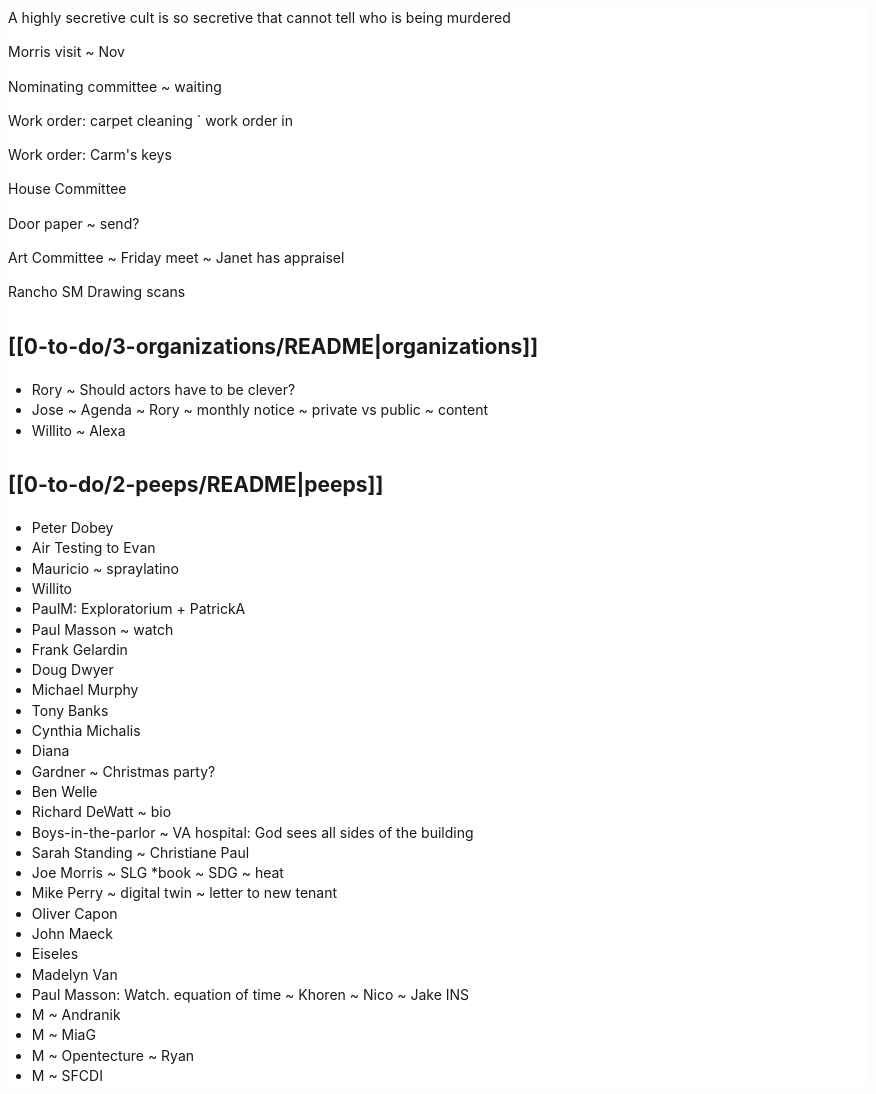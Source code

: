 A highly secretive cult is so secretive that cannot tell who is being murdered

Morris visit ~ Nov

Nominating committee ~ waiting

Work order: carpet cleaning \` work order in

Work order: Carm's keys

House Committee

Door paper ~ send?

Art Committee ~ Friday meet ~ Janet has appraisel

Rancho SM Drawing scans

## \[\[0-to-do/3-organizations/README|organizations\]\]

* Rory ~ Should actors have to be clever?
* Jose ~ Agenda ~ Rory ~ monthly notice ~ private vs public ~ content
* Willito ~ Alexa

## \[\[0-to-do/2-peeps/README|peeps\]\]

* Peter Dobey
* Air Testing to Evan
* Mauricio ~ spraylatino
* Willito
* PaulM: Exploratorium + PatrickA
* Paul Masson ~ watch
* Frank Gelardin
* Doug Dwyer
* Michael Murphy
* Tony Banks
* Cynthia Michalis
* Diana
* Gardner ~ Christmas party?
* Ben Welle
* Richard DeWatt ~ bio
* Boys-in-the-parlor ~ VA hospital: God sees all sides of the building
* Sarah Standing ~ Christiane Paul
* Joe Morris ~ SLG \*book ~ SDG ~ heat
* Mike Perry ~ digital twin ~ letter to new tenant
* Oliver Capon
* John Maeck
* Eiseles
* Madelyn Van
* Paul Masson: Watch. equation of time ~ Khoren ~ Nico ~ Jake INS
* M ~ Andranik
* M ~ MiaG
* M ~ Opentecture ~ Ryan
* M ~ SFCDI
